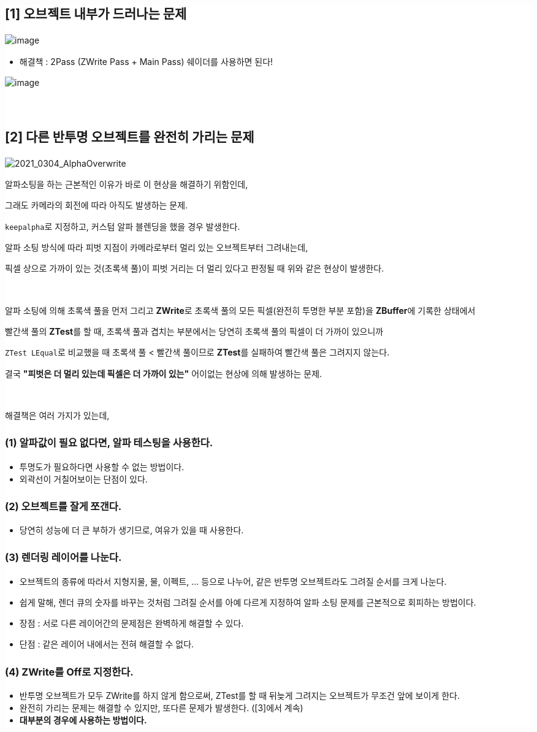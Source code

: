 ## **[1] 오브젝트 내부가 드러나는 문제**

![image](https://user-images.githubusercontent.com/42164422/109829364-c9e7c580-7c80-11eb-9d50-4469635ef080.png)

- 해결책 : 2Pass (ZWrite Pass + Main Pass) 쉐이더를 사용하면 된다!

![image](https://user-images.githubusercontent.com/42164422/109829542-f8fe3700-7c80-11eb-9716-69c8954ecb92.png)

<br>

## **[2] 다른 반투명 오브젝트를 완전히 가리는 문제**

![2021_0304_AlphaOverwrite](https://user-images.githubusercontent.com/42164422/109831526-dd942b80-7c82-11eb-8e83-f5894c46bc0f.gif)

알파소팅을 하는 근본적인 이유가 바로 이 현상을 해결하기 위함인데,

그래도 카메라의 회전에 따라 아직도 발생하는 문제.


`keepalpha`로 지정하고, 커스텀 알파 블렌딩을 했을 경우 발생한다.

알파 소팅 방식에 따라 피벗 지점이 카메라로부터 멀리 있는 오브젝트부터 그려내는데,

픽셀 상으로 가까이 있는 것(초록색 풀)이 피벗 거리는 더 멀리 있다고 판정될 때 위와 같은 현상이 발생한다.

<br>

알파 소팅에 의해 초록색 풀을 먼저 그리고 **ZWrite**로 초록색 풀의 모든 픽셀(완전히 투명한 부분 포함)을 **ZBuffer**에 기록한 상태에서

빨간색 풀의 **ZTest**를 할 때, 초록색 풀과 겹치는 부분에서는 당연히 초록색 풀의 픽셀이 더 가까이 있으니까

`ZTest LEqual`로 비교했을 때 초록색 풀 < 빨간색 풀이므로 **ZTest**를 실패하여 빨간색 풀은 그려지지 않는다.

결국 **"피벗은 더 멀리 있는데 픽셀은 더 가까이 있는"** 어이없는 현상에 의해 발생하는 문제.

<br>

해결책은 여러 가지가 있는데,

### **(1) 알파값이 필요 없다면, 알파 테스팅을 사용한다.**
  - 투명도가 필요하다면 사용할 수 없는 방법이다.
  - 외곽선이 거칠어보이는 단점이 있다.

### **(2) 오브젝트를 잘게 쪼갠다.**
  - 당연히 성능에 더 큰 부하가 생기므로, 여유가 있을 때 사용한다.

### **(3) 렌더링 레이어를 나눈다.**
  - 오브젝트의 종류에 따라서 지형지물, 물, 이펙트, ... 등으로 나누어, 같은 반투명 오브젝트라도 그려질 순서를 크게 나눈다.
  - 쉽게 말해, 렌더 큐의 숫자를 바꾸는 것처럼 그려질 순서를 아예 다르게 지정하여 알파 소팅 문제를 근본적으로 회피하는 방법이다.

  - 장점 : 서로 다른 레이어간의 문제점은 완벽하게 해결할 수 있다.
  - 단점 : 같은 레이어 내에서는 전혀 해결할 수 없다.

### **(4) ZWrite를 Off로 지정한다.**
  - 반투명 오브젝트가 모두 ZWrite를 하지 않게 함으로써, ZTest를 할 때 뒤늦게 그려지는 오브젝트가 무조건 앞에 보이게 한다.
  - 완전히 가리는 문제는 해결할 수 있지만, 또다른 문제가 발생한다. ([3]에서 계속)
  - **대부분의 경우에 사용하는 방법이다.**
